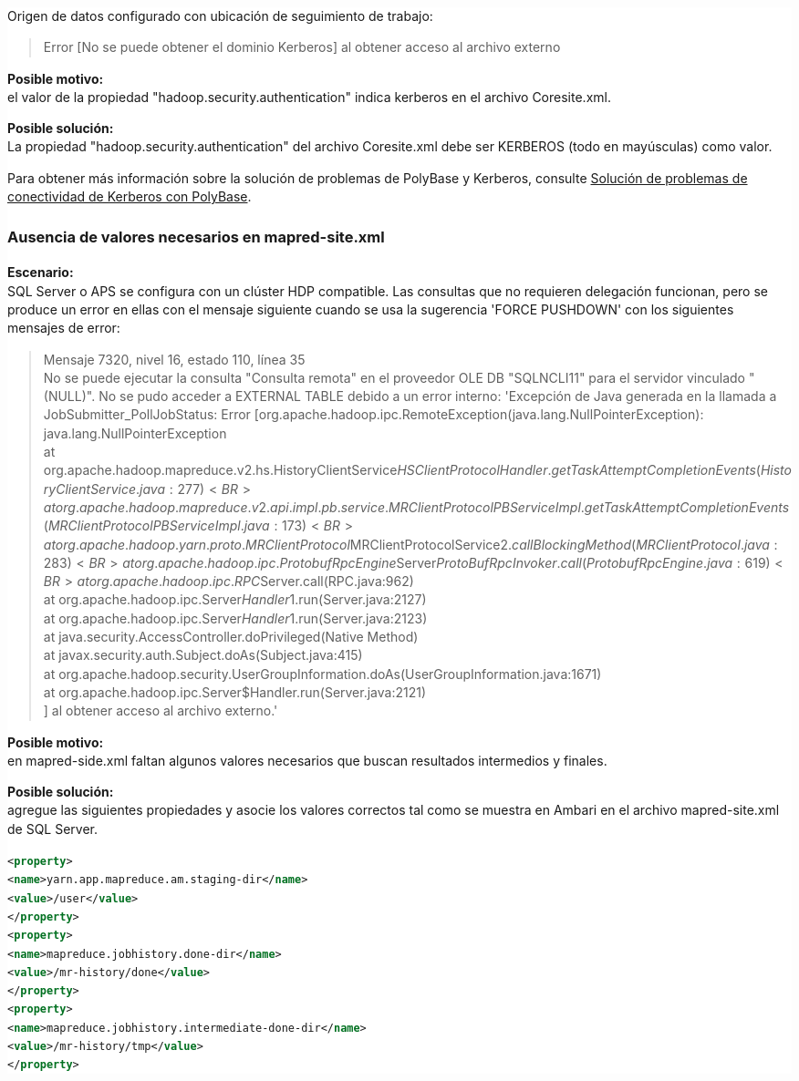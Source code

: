 Origen de datos configurado con ubicación de seguimiento de trabajo:  
> Error [No se puede obtener el dominio Kerberos] al obtener acceso al archivo externo

**Posible motivo:**  
el valor de la propiedad "hadoop.security.authentication" indica kerberos en el archivo Coresite.xml.

**Posible solución:**  
La propiedad "hadoop.security.authentication" del archivo Coresite.xml debe ser KERBEROS (todo en mayúsculas) como valor. 

Para obtener más información sobre la solución de problemas de PolyBase y Kerberos, consulte [Solución de problemas de conectividad de Kerberos con PolyBase](polybase-troubleshoot-connectivity.md).

### <a name="mapred-sitexml-missing-needed-values"></a>Ausencia de valores necesarios en mapred-site.xml

**Escenario:**  
SQL Server o APS se configura con un clúster HDP compatible. Las consultas que no requieren delegación funcionan, pero se produce un error en ellas con el mensaje siguiente cuando se usa la sugerencia 'FORCE PUSHDOWN' con los siguientes mensajes de error:

> Mensaje 7320, nivel 16, estado 110, línea 35<BR>
> No se puede ejecutar la consulta "Consulta remota" en el proveedor OLE DB "SQLNCLI11" para el servidor vinculado "(NULL)". No se pudo acceder a EXTERNAL TABLE debido a un error interno: 'Excepción de Java generada en la llamada a JobSubmitter_PollJobStatus: Error [org.apache.hadoop.ipc.RemoteException(java.lang.NullPointerException): java.lang.NullPointerException<BR>
> at org.apache.hadoop.mapreduce.v2.hs.HistoryClientService$HSClientProtocolHandler.getTaskAttemptCompletionEvents(HistoryClientService.java:277)<BR>
> at org.apache.hadoop.mapreduce.v2.api.impl.pb.service.MRClientProtocolPBServiceImpl.getTaskAttemptCompletionEvents(MRClientProtocolPBServiceImpl.java:173)<BR>
> at org.apache.hadoop.yarn.proto.MRClientProtocol$MRClientProtocolService$2.callBlockingMethod(MRClientProtocol.java:283)<BR>
> at org.apache.hadoop.ipc.ProtobufRpcEngine$Server$ProtoBufRpcInvoker.call(ProtobufRpcEngine.java:619)<BR>
> at org.apache.hadoop.ipc.RPC$Server.call(RPC.java:962)<BR>
> at org.apache.hadoop.ipc.Server$Handler$1.run(Server.java:2127)<BR>
> at org.apache.hadoop.ipc.Server$Handler$1.run(Server.java:2123)<BR>
> at java.security.AccessController.doPrivileged(Native Method)<BR>
> at javax.security.auth.Subject.doAs(Subject.java:415)<BR>
> at org.apache.hadoop.security.UserGroupInformation.doAs(UserGroupInformation.java:1671)<BR>
> at org.apache.hadoop.ipc.Server$Handler.run(Server.java:2121)<BR>
> ] al obtener acceso al archivo externo.'<BR>

**Posible motivo:**  
en mapred-side.xml faltan algunos valores necesarios que buscan resultados intermedios y finales.

**Posible solución:**  
agregue las siguientes propiedades y asocie los valores correctos tal como se muestra en Ambari en el archivo mapred-site.xml de SQL Server. 

```xml
<property>
<name>yarn.app.mapreduce.am.staging-dir</name>
<value>/user</value>
</property>
<property>
<name>mapreduce.jobhistory.done-dir</name>
<value>/mr-history/done</value>
</property>
<property>
<name>mapreduce.jobhistory.intermediate-done-dir</name>
<value>/mr-history/tmp</value>
</property>
```
